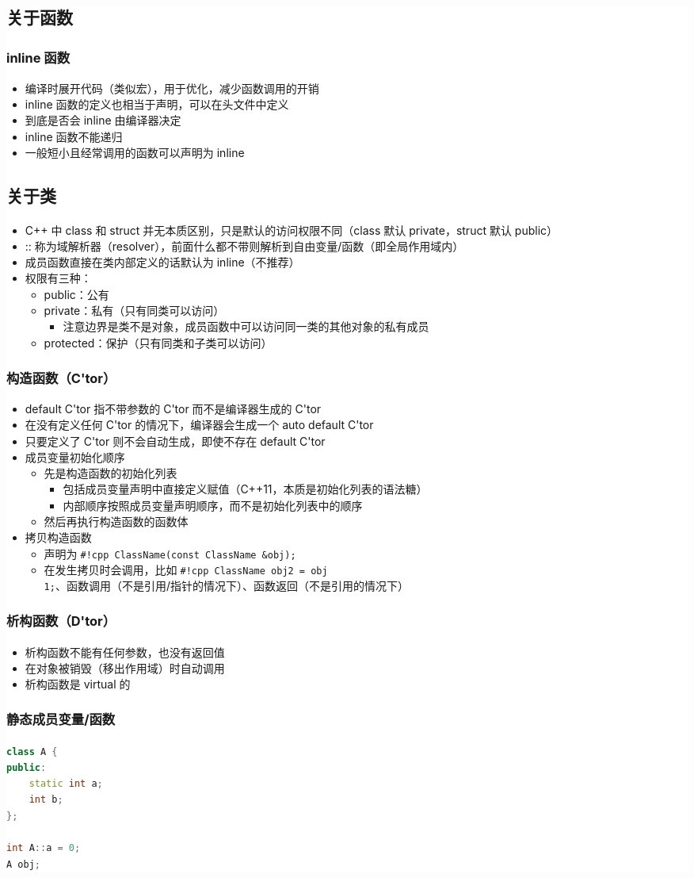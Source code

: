 ## 关于函数
### inline 函数
- 编译时展开代码（类似宏），用于优化，减少函数调用的开销
- inline 函数的定义也相当于声明，可以在头文件中定义
- 到底是否会 inline 由编译器决定
- inline 函数不能递归
- 一般短小且经常调用的函数可以声明为 inline

## 关于类

- C++ 中 class 和 struct 并无本质区别，只是默认的访问权限不同（class 默认 private，struct 默认 public）
- :: 称为域解析器（resolver），前面什么都不带则解析到自由变量/函数（即全局作用域内）
- 成员函数直接在类内部定义的话默认为 inline（不推荐）
- 权限有三种：
    - public：公有
    - private：私有（只有同类可以访问）
        - 注意边界是类不是对象，成员函数中可以访问同一类的其他对象的私有成员
    - protected：保护（只有同类和子类可以访问）

### 构造函数（C'tor）
- default C'tor 指不带参数的 C'tor 而不是编译器生成的 C'tor
- 在没有定义任何 C'tor 的情况下，编译器会生成一个 auto default C'tor
- 只要定义了 C'tor 则不会自动生成，即使不存在 default C'tor
- 成员变量初始化顺序
    - 先是构造函数的初始化列表
        - 包括成员变量声明中直接定义赋值（C++11，本质是初始化列表的语法糖）
        - 内部顺序按照成员变量声明顺序，而不是初始化列表中的顺序
    - 然后再执行构造函数的函数体
- 拷贝构造函数
    - 声明为 `#!cpp ClassName(const ClassName &obj);`
    - 在发生拷贝时会调用，比如 `#!cpp ClassName obj2 = obj1;`、函数调用（不是引用/指针的情况下）、函数返回（不是引用的情况下）

### 析构函数（D'tor）
- 析构函数不能有任何参数，也没有返回值
- 在对象被销毁（移出作用域）时自动调用
- 析构函数是 virtual 的

### 静态成员变量/函数
```cpp
class A {
public:
    static int a;
    int b;
};

int A::a = 0;
A obj;
```
